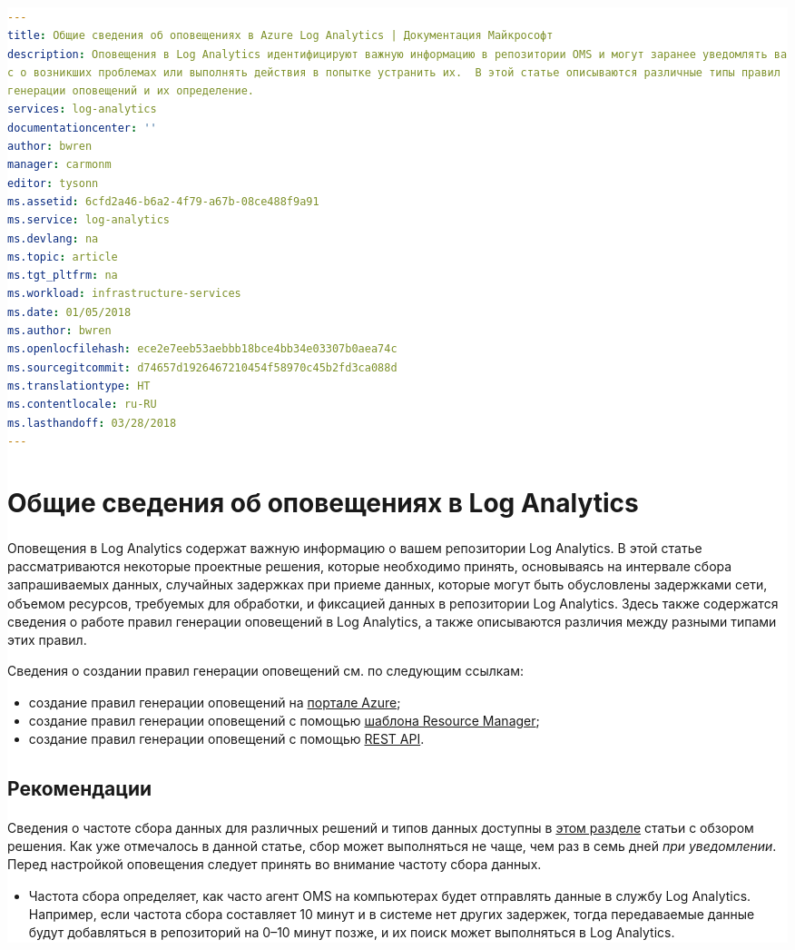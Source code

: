 ```yaml
---
title: Общие сведения об оповещениях в Azure Log Analytics | Документация Майкрософт
description: Оповещения в Log Analytics идентифицируют важную информацию в репозитории OMS и могут заранее уведомлять вас о возникших проблемах или выполнять действия в попытке устранить их.  В этой статье описываются различные типы правил генерации оповещений и их определение.
services: log-analytics
documentationcenter: ''
author: bwren
manager: carmonm
editor: tysonn
ms.assetid: 6cfd2a46-b6a2-4f79-a67b-08ce488f9a91
ms.service: log-analytics
ms.devlang: na
ms.topic: article
ms.tgt_pltfrm: na
ms.workload: infrastructure-services
ms.date: 01/05/2018
ms.author: bwren
ms.openlocfilehash: ece2e7eeb53aebbb18bce4bb34e03307b0aea74c
ms.sourcegitcommit: d74657d1926467210454f58970c45b2fd3ca088d
ms.translationtype: HT
ms.contentlocale: ru-RU
ms.lasthandoff: 03/28/2018
---
```

# <a name="understanding-alerts-in-log-analytics"></a>Общие сведения об оповещениях в Log Analytics

Оповещения в Log Analytics содержат важную информацию о вашем репозитории Log Analytics.  В этой статье рассматриваются некоторые проектные решения, которые необходимо принять, основываясь на интервале сбора запрашиваемых данных, случайных задержках при приеме данных, которые могут быть обусловлены задержками сети, объемом ресурсов, требуемых для обработки, и фиксацией данных в репозитории Log Analytics.  Здесь также содержатся сведения о работе правил генерации оповещений в Log Analytics, а также описываются различия между разными типами этих правил.

Сведения о создании правил генерации оповещений см. по следующим ссылкам:

- создание правил генерации оповещений на [портале Azure](log-analytics-alerts-creating.md);
- создание правил генерации оповещений с помощью [шаблона Resource Manager](../operations-management-suite/operations-management-suite-solutions-resources-searches-alerts.md);
- создание правил генерации оповещений с помощью [REST API](log-analytics-api-alerts.md).

## <a name="considerations"></a>Рекомендации

Сведения о частоте сбора данных для различных решений и типов данных доступны в [этом разделе](log-analytics-add-solutions.md#data-collection-details) статьи с обзором решения. Как уже отмечалось в данной статье, сбор может выполняться не чаще, чем раз в семь дней *при уведомлении*. Перед настройкой оповещения следует принять во внимание частоту сбора данных. 

- Частота сбора определяет, как часто агент OMS на компьютерах будет отправлять данные в службу Log Analytics. Например, если частота сбора составляет 10 минут и в системе нет других задержек, тогда передаваемые данные будут добавляться в репозиторий на 0–10 минут позже, и их поиск может выполняться в Log Analytics.
